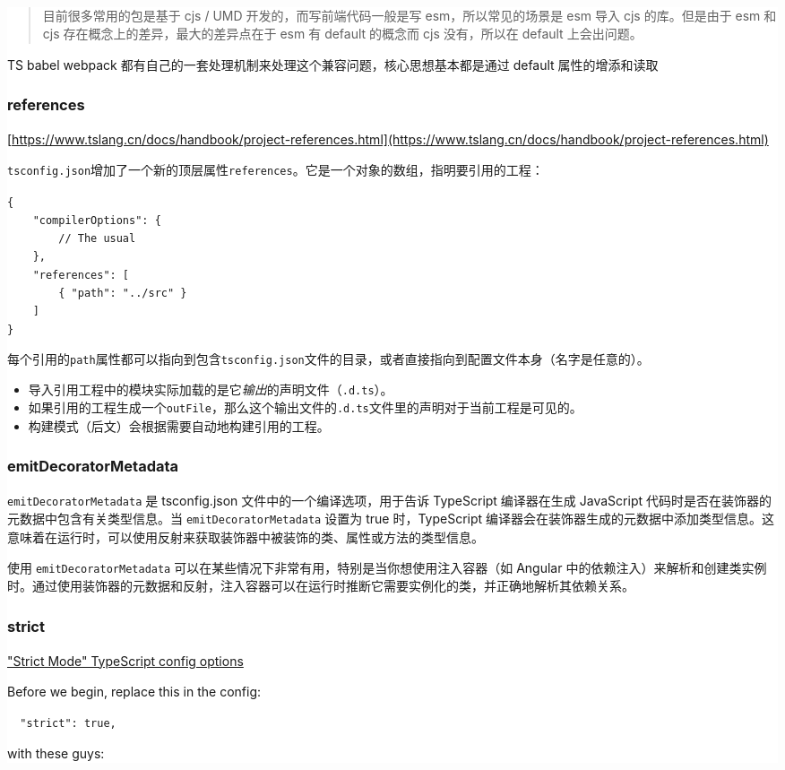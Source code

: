 > 目前很多常用的包是基于 cjs / UMD 开发的，而写前端代码一般是写 esm，所以常见的场景是 esm 导入 cjs 的库。但是由于 esm 和 cjs 存在概念上的差异，最大的差异点在于 esm 有 default 的概念而 cjs 没有，所以在 default 上会出问题。

TS babel webpack 都有自己的一套处理机制来处理这个兼容问题，核心思想基本都是通过 default 属性的增添和读取





### references

[https://www.tslang.cn/docs/handbook/project-references.html](https://www.tslang.cn/docs/handbook/project-references.html)

`tsconfig.json`增加了一个新的顶层属性`references`。它是一个对象的数组，指明要引用的工程：

```tsx
{
    "compilerOptions": {
        // The usual
    },
    "references": [
        { "path": "../src" }
    ]
}
```

每个引用的`path`属性都可以指向到包含`tsconfig.json`文件的目录，或者直接指向到配置文件本身（名字是任意的）。

- 导入引用工程中的模块实际加载的是它*输出*的声明文件（`.d.ts`）。
- 如果引用的工程生成一个`outFile`，那么这个输出文件的`.d.ts`文件里的声明对于当前工程是可见的。
- 构建模式（后文）会根据需要自动地构建引用的工程。





### emitDecoratorMetadata

`emitDecoratorMetadata` 是 tsconfig.json 文件中的一个编译选项，用于告诉 TypeScript 编译器在生成 JavaScript 代码时是否在装饰器的元数据中包含有关类型信息。当 `emitDecoratorMetadata` 设置为 true 时，TypeScript 编译器会在装饰器生成的元数据中添加类型信息。这意味着在运行时，可以使用反射来获取装饰器中被装饰的类、属性或方法的类型信息。

使用 `emitDecoratorMetadata` 可以在某些情况下非常有用，特别是当你想使用注入容器（如 Angular 中的依赖注入）来解析和创建类实例时。通过使用装饰器的元数据和反射，注入容器可以在运行时推断它需要实例化的类，并正确地解析其依赖关系。





### strict

["Strict Mode" TypeScript config options](https://dev.to/jsdev/strict-mode-typescript-j8p)

Before we begin, replace this in the config:

```tsx
  "strict": true,
```

with these guys:
